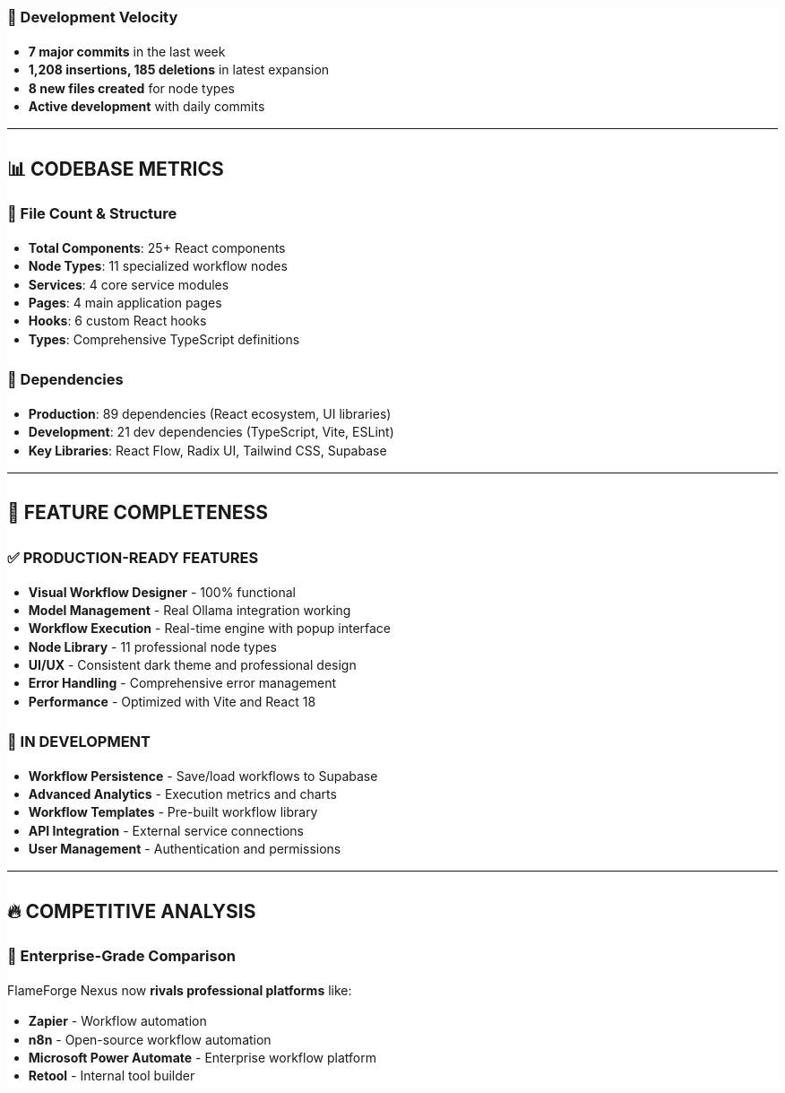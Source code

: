 ### **🎯 Development Velocity**
- **7 major commits** in the last week
- **1,208 insertions, 185 deletions** in latest expansion
- **8 new files created** for node types
- **Active development** with daily commits

---

## 📊 **CODEBASE METRICS**

### **📁 File Count & Structure**
- **Total Components**: 25+ React components
- **Node Types**: 11 specialized workflow nodes
- **Services**: 4 core service modules
- **Pages**: 4 main application pages
- **Hooks**: 6 custom React hooks
- **Types**: Comprehensive TypeScript definitions

### **🔧 Dependencies**
- **Production**: 89 dependencies (React ecosystem, UI libraries)
- **Development**: 21 dev dependencies (TypeScript, Vite, ESLint)
- **Key Libraries**: React Flow, Radix UI, Tailwind CSS, Supabase

---

## 🎯 **FEATURE COMPLETENESS**

### **✅ PRODUCTION-READY FEATURES**
- **Visual Workflow Designer** - 100% functional
- **Model Management** - Real Ollama integration working
- **Workflow Execution** - Real-time engine with popup interface
- **Node Library** - 11 professional node types
- **UI/UX** - Consistent dark theme and professional design
- **Error Handling** - Comprehensive error management
- **Performance** - Optimized with Vite and React 18

### **🚧 IN DEVELOPMENT**
- **Workflow Persistence** - Save/load workflows to Supabase
- **Advanced Analytics** - Execution metrics and charts
- **Workflow Templates** - Pre-built workflow library
- **API Integration** - External service connections
- **User Management** - Authentication and permissions

---

## 🔥 **COMPETITIVE ANALYSIS**

### **🎯 Enterprise-Grade Comparison**
FlameForge Nexus now **rivals professional platforms** like:
- **Zapier** - Workflow automation
- **n8n** - Open-source workflow automation
- **Microsoft Power Automate** - Enterprise workflow platform
- **Retool** - Internal tool builder
